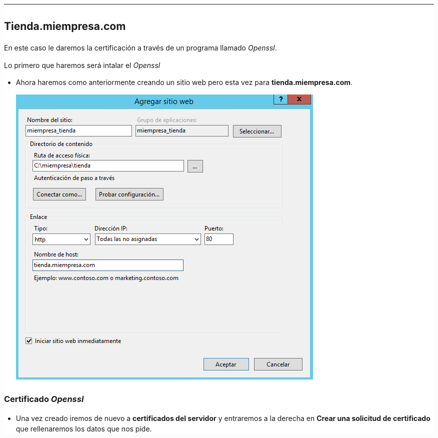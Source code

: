___

## Tienda.miempresa.com

En este caso le daremos la certificación a través de un programa llamado *Openssl*.

Lo primero que haremos será intalar el *Openssl*

- Ahora haremos como anteriormente creando un sitio web pero esta vez para **tienda.miempresa.com**.

  ![1.3.10.0](./img/1/1.3.10.0.png)

### Certificado *Openssl*

- Una vez creado iremos de nuevo a **certificados del servidor** y entraremos a la derecha en **Crear una solicitud de certificado** que rellenaremos los datos que nos pide.
